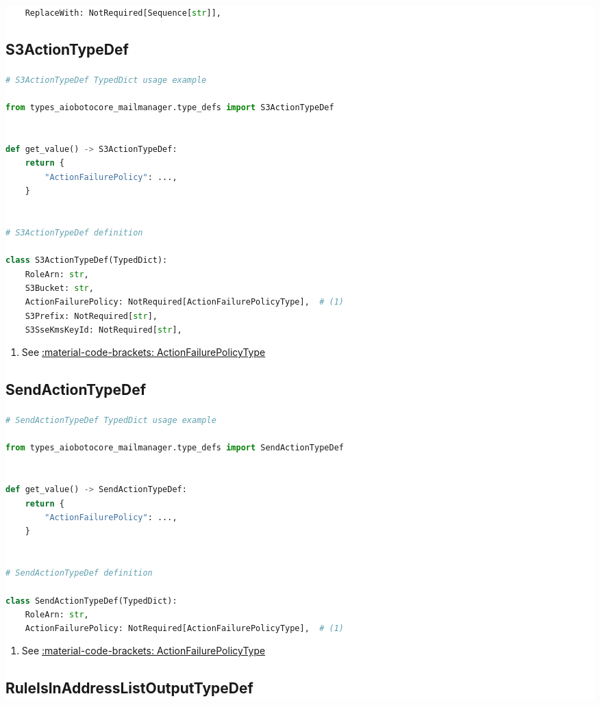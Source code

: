 ```python
    ReplaceWith: NotRequired[Sequence[str]],
```

## S3ActionTypeDef

```python
# S3ActionTypeDef TypedDict usage example

from types_aiobotocore_mailmanager.type_defs import S3ActionTypeDef


def get_value() -> S3ActionTypeDef:
    return {
        "ActionFailurePolicy": ...,
    }


# S3ActionTypeDef definition

class S3ActionTypeDef(TypedDict):
    RoleArn: str,
    S3Bucket: str,
    ActionFailurePolicy: NotRequired[ActionFailurePolicyType],  # (1)
    S3Prefix: NotRequired[str],
    S3SseKmsKeyId: NotRequired[str],
```

1. See [:material-code-brackets: ActionFailurePolicyType](./literals.md#actionfailurepolicytype) 
## SendActionTypeDef

```python
# SendActionTypeDef TypedDict usage example

from types_aiobotocore_mailmanager.type_defs import SendActionTypeDef


def get_value() -> SendActionTypeDef:
    return {
        "ActionFailurePolicy": ...,
    }


# SendActionTypeDef definition

class SendActionTypeDef(TypedDict):
    RoleArn: str,
    ActionFailurePolicy: NotRequired[ActionFailurePolicyType],  # (1)
```

1. See [:material-code-brackets: ActionFailurePolicyType](./literals.md#actionfailurepolicytype) 
## RuleIsInAddressListOutputTypeDef
